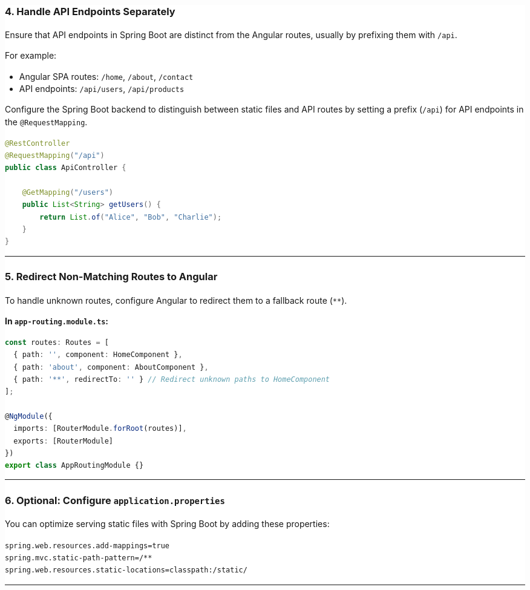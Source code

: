 ### 4. **Handle API Endpoints Separately**
Ensure that API endpoints in Spring Boot are distinct from the Angular routes, usually by prefixing them with `/api`.

For example:
- Angular SPA routes: `/home`, `/about`, `/contact`
- API endpoints: `/api/users`, `/api/products`

Configure the Spring Boot backend to distinguish between static files and API routes by setting a prefix (`/api`) for API endpoints in the `@RequestMapping`.

```java
@RestController
@RequestMapping("/api")
public class ApiController {

    @GetMapping("/users")
    public List<String> getUsers() {
        return List.of("Alice", "Bob", "Charlie");
    }
}
```

---

### 5. **Redirect Non-Matching Routes to Angular**
To handle unknown routes, configure Angular to redirect them to a fallback route (`**`).

**In `app-routing.module.ts`:**
```typescript
const routes: Routes = [
  { path: '', component: HomeComponent },
  { path: 'about', component: AboutComponent },
  { path: '**', redirectTo: '' } // Redirect unknown paths to HomeComponent
];

@NgModule({
  imports: [RouterModule.forRoot(routes)],
  exports: [RouterModule]
})
export class AppRoutingModule {}
```

---

### 6. **Optional: Configure `application.properties`**
You can optimize serving static files with Spring Boot by adding these properties:

```properties
spring.web.resources.add-mappings=true
spring.mvc.static-path-pattern=/**
spring.web.resources.static-locations=classpath:/static/
```

---
